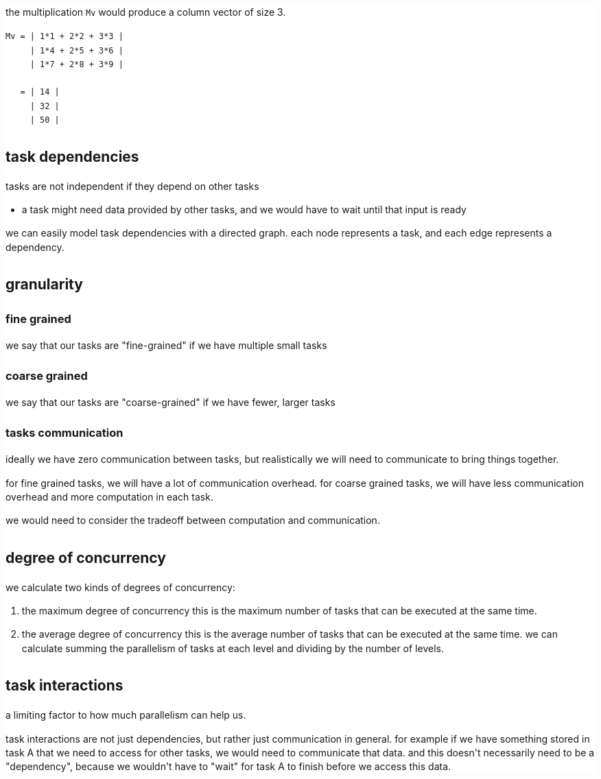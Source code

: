 the multiplication `Mv` would produce a column vector of size 3.

```
Mv = | 1*1 + 2*2 + 3*3 |
     | 1*4 + 2*5 + 3*6 |
     | 1*7 + 2*8 + 3*9 |

   = | 14 |
     | 32 |
     | 50 |
```

## task dependencies
tasks are not independent if they depend on other tasks
- a task might need data provided by other tasks, and we would have to wait until that input is ready

we can easily model task dependencies with a directed graph. each node represents a task, and each edge represents a dependency.

## granularity
### fine grained
we say that our tasks are "fine-grained" if we have multiple small tasks

### coarse grained
we say that our tasks are "coarse-grained" if we have fewer, larger tasks

### tasks communication
ideally we have zero communication between tasks, but realistically we will need to communicate to bring things together.

for fine grained tasks, we will have a lot of communication overhead. for coarse grained tasks, we will have less communication overhead and more computation in each task.

we would need to consider the tradeoff between computation and communication.

## degree of concurrency
we calculate two kinds of degrees of concurrency:

1. the maximum degree of concurrency
this is the maximum number of tasks that can be executed at the same time.

2. the average degree of concurrency
this is the average number of tasks that can be executed at the same time. we can calculate summing the parallelism of tasks at each level and dividing by the number of levels.

## task interactions
a limiting factor to how much parallelism can help us.

task interactions are not just dependencies, but rather just communication in general. for example if we have something stored in task A that we need to access for other tasks, we would need to communicate that data. and this doesn't necessarily need to be a "dependency", because we wouldn't have to "wait" for task A to finish before we access this data.
